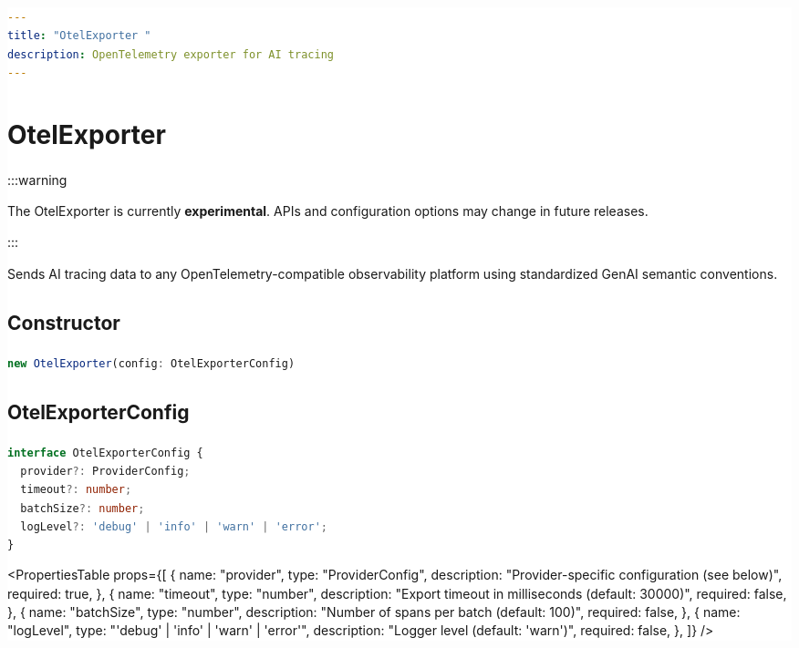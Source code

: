 ```yaml
---
title: "OtelExporter "
description: OpenTelemetry exporter for AI tracing
---
```


# OtelExporter

:::warning

The OtelExporter is currently **experimental**. APIs and configuration options may change in future releases.

:::

Sends AI tracing data to any OpenTelemetry-compatible observability platform using standardized GenAI semantic conventions.

## Constructor

```typescript
new OtelExporter(config: OtelExporterConfig)
```

## OtelExporterConfig

```typescript
interface OtelExporterConfig {
  provider?: ProviderConfig;
  timeout?: number;
  batchSize?: number;
  logLevel?: 'debug' | 'info' | 'warn' | 'error';
}
```

<PropertiesTable
  props={[
    {
      name: "provider",
      type: "ProviderConfig",
      description: "Provider-specific configuration (see below)",
      required: true,
    },
    {
      name: "timeout",
      type: "number",
      description: "Export timeout in milliseconds (default: 30000)",
      required: false,
    },
    {
      name: "batchSize",
      type: "number",
      description: "Number of spans per batch (default: 100)",
      required: false,
    },
    {
      name: "logLevel",
      type: "'debug' | 'info' | 'warn' | 'error'",
      description: "Logger level (default: 'warn')",
      required: false,
    },
  ]}
/>
